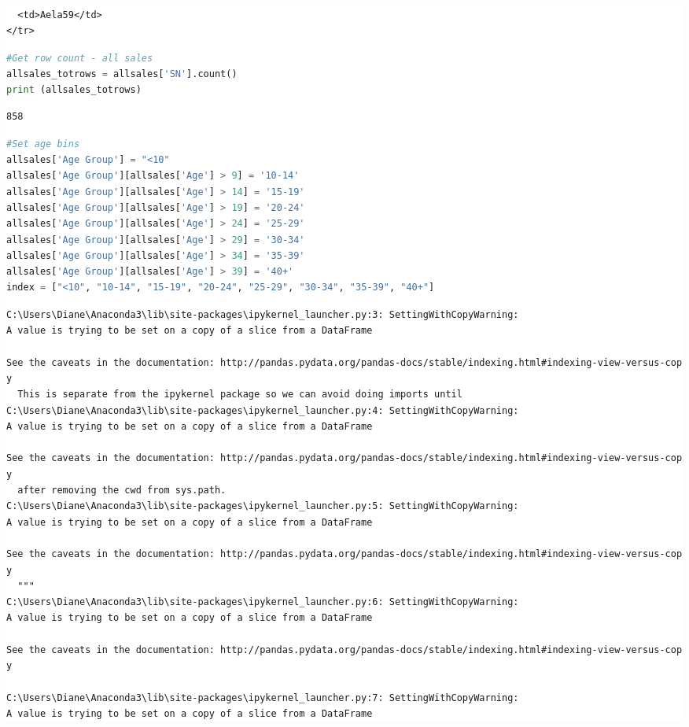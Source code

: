       <td>Aela59</td>
    </tr>
  </tbody>
</table>
</div>




```python
#Get row count - all sales
allsales_totrows = allsales['SN'].count()
print (allsales_totrows)
```

    858
    


```python
#Set age bins
allsales['Age Group'] = "<10"
allsales['Age Group'][allsales['Age'] > 9] = '10-14'
allsales['Age Group'][allsales['Age'] > 14] = '15-19'
allsales['Age Group'][allsales['Age'] > 19] = '20-24'
allsales['Age Group'][allsales['Age'] > 24] = '25-29'
allsales['Age Group'][allsales['Age'] > 29] = '30-34'
allsales['Age Group'][allsales['Age'] > 34] = '35-39'
allsales['Age Group'][allsales['Age'] > 39] = '40+'
index = ["<10", "10-14", "15-19", "20-24", "25-29", "30-34", "35-39", "40+"]
```

    C:\Users\Diane\Anaconda3\lib\site-packages\ipykernel_launcher.py:3: SettingWithCopyWarning: 
    A value is trying to be set on a copy of a slice from a DataFrame
    
    See the caveats in the documentation: http://pandas.pydata.org/pandas-docs/stable/indexing.html#indexing-view-versus-copy
      This is separate from the ipykernel package so we can avoid doing imports until
    C:\Users\Diane\Anaconda3\lib\site-packages\ipykernel_launcher.py:4: SettingWithCopyWarning: 
    A value is trying to be set on a copy of a slice from a DataFrame
    
    See the caveats in the documentation: http://pandas.pydata.org/pandas-docs/stable/indexing.html#indexing-view-versus-copy
      after removing the cwd from sys.path.
    C:\Users\Diane\Anaconda3\lib\site-packages\ipykernel_launcher.py:5: SettingWithCopyWarning: 
    A value is trying to be set on a copy of a slice from a DataFrame
    
    See the caveats in the documentation: http://pandas.pydata.org/pandas-docs/stable/indexing.html#indexing-view-versus-copy
      """
    C:\Users\Diane\Anaconda3\lib\site-packages\ipykernel_launcher.py:6: SettingWithCopyWarning: 
    A value is trying to be set on a copy of a slice from a DataFrame
    
    See the caveats in the documentation: http://pandas.pydata.org/pandas-docs/stable/indexing.html#indexing-view-versus-copy
      
    C:\Users\Diane\Anaconda3\lib\site-packages\ipykernel_launcher.py:7: SettingWithCopyWarning: 
    A value is trying to be set on a copy of a slice from a DataFrame
    